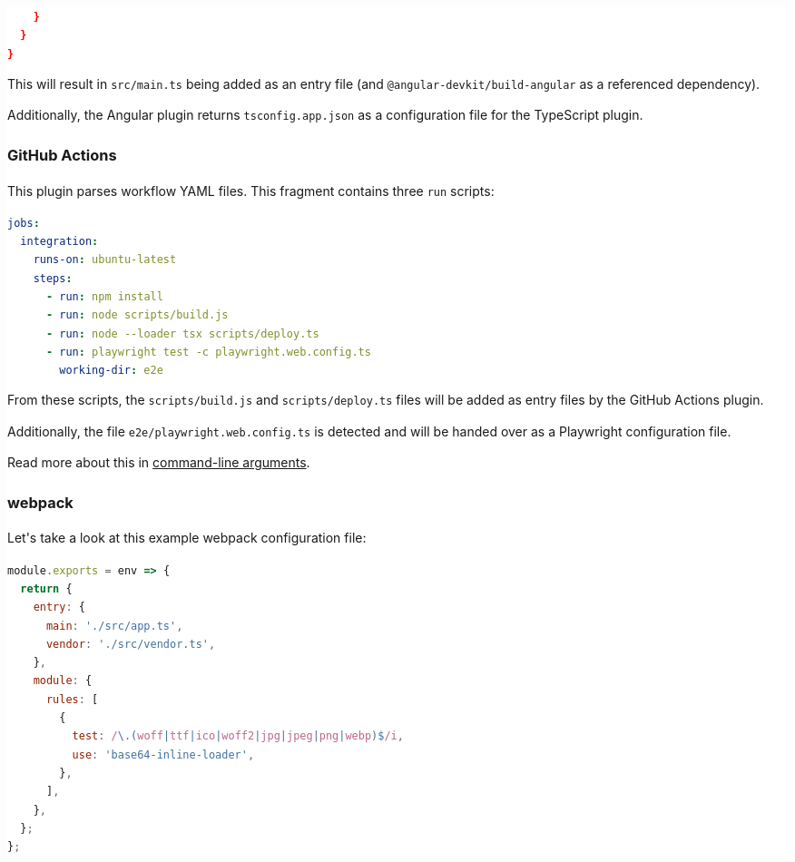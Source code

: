 ```json title="angular.json"
    }
  }
}
```

This will result in `src/main.ts` being added as an entry file (and
`@angular-devkit/build-angular` as a referenced dependency).

Additionally, the Angular plugin returns `tsconfig.app.json` as a configuration
file for the TypeScript plugin.

### GitHub Actions

This plugin parses workflow YAML files. This fragment contains three `run`
scripts:

```yml title=".github/workflows/deploy.yml"
jobs:
  integration:
    runs-on: ubuntu-latest
    steps:
      - run: npm install
      - run: node scripts/build.js
      - run: node --loader tsx scripts/deploy.ts
      - run: playwright test -c playwright.web.config.ts
        working-dir: e2e
```

From these scripts, the `scripts/build.js` and `scripts/deploy.ts` files will be
added as entry files by the GitHub Actions plugin.

Additionally, the file `e2e/playwright.web.config.ts` is detected and will be
handed over as a Playwright configuration file.

Read more about this in [command-line arguments][5].

### webpack

Let's take a look at this example webpack configuration file:

```js title="webpack.config.js"
module.exports = env => {
  return {
    entry: {
      main: './src/app.ts',
      vendor: './src/vendor.ts',
    },
    module: {
      rules: [
        {
          test: /\.(woff|ttf|ico|woff2|jpg|jpeg|png|webp)$/i,
          use: 'base64-inline-loader',
        },
      ],
    },
  };
};
```


[1]: ../reference/plugins.md
[2]: ../guides/writing-a-plugin.md
[3]: #configuration-files
[4]: #entry-files
[5]: #command-line-arguments
[6]: ./entry-files.md
[7]: ../reference/plugins/eslint.md
[8]: ../features/script-parser.md